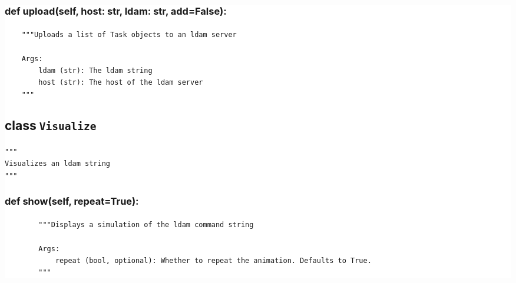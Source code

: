 ### def upload(self, host: str, ldam: str, add=False):

        """Uploads a list of Task objects to an ldam server

        Args:
            ldam (str): The ldam string
            host (str): The host of the ldam server
        """

## class `Visualize`

    """
    Visualizes an ldam string
    """

### def show(self, repeat=True):

            """Displays a simulation of the ldam command string

            Args:
                repeat (bool, optional): Whether to repeat the animation. Defaults to True.
            """
